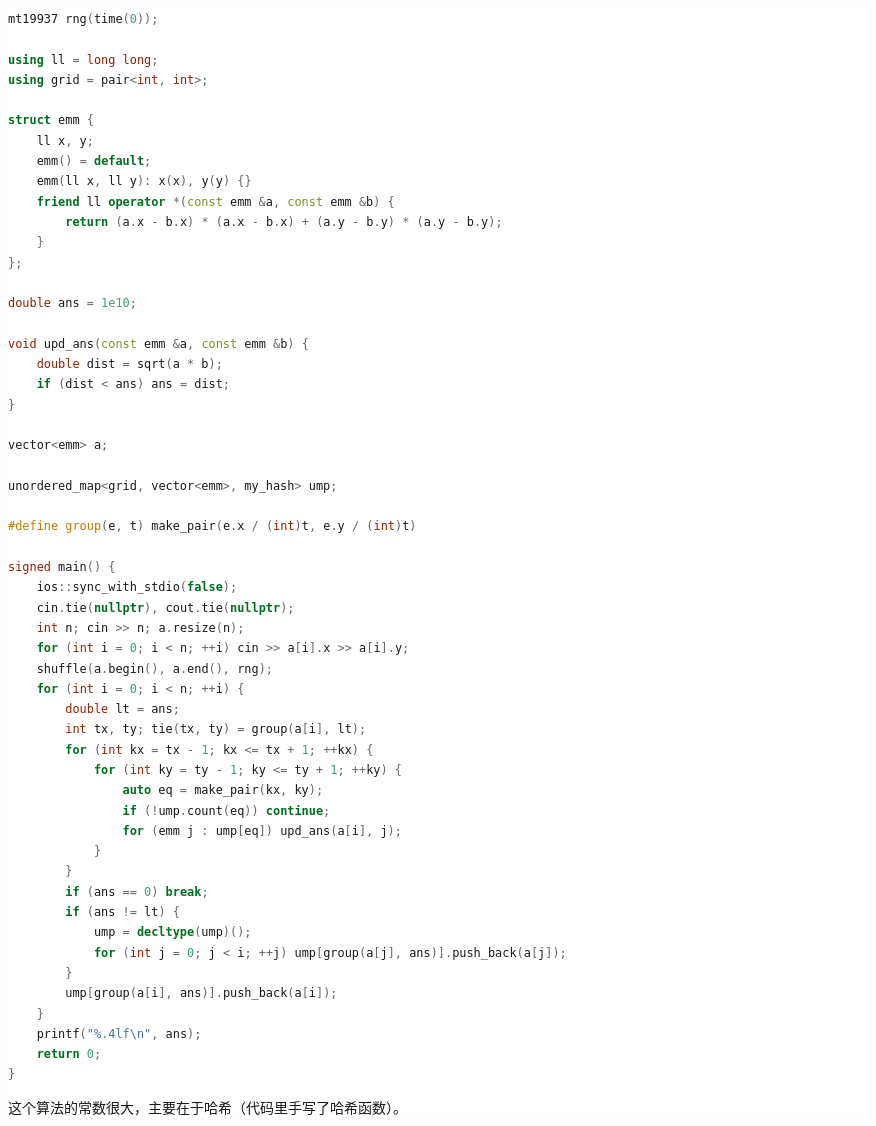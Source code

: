 ```cpp
mt19937 rng(time(0));

using ll = long long;
using grid = pair<int, int>;

struct emm {
    ll x, y;
    emm() = default;
    emm(ll x, ll y): x(x), y(y) {}
    friend ll operator *(const emm &a, const emm &b) {
        return (a.x - b.x) * (a.x - b.x) + (a.y - b.y) * (a.y - b.y);
    }
};

double ans = 1e10;

void upd_ans(const emm &a, const emm &b) {
    double dist = sqrt(a * b);
    if (dist < ans) ans = dist;
}

vector<emm> a;

unordered_map<grid, vector<emm>, my_hash> ump;

#define group(e, t) make_pair(e.x / (int)t, e.y / (int)t)

signed main() {
    ios::sync_with_stdio(false);
    cin.tie(nullptr), cout.tie(nullptr);
    int n; cin >> n; a.resize(n);
    for (int i = 0; i < n; ++i) cin >> a[i].x >> a[i].y;
    shuffle(a.begin(), a.end(), rng);
    for (int i = 0; i < n; ++i) {
        double lt = ans;
        int tx, ty; tie(tx, ty) = group(a[i], lt);
        for (int kx = tx - 1; kx <= tx + 1; ++kx) {
            for (int ky = ty - 1; ky <= ty + 1; ++ky) {
                auto eq = make_pair(kx, ky);
                if (!ump.count(eq)) continue;
                for (emm j : ump[eq]) upd_ans(a[i], j);
            }
        }
        if (ans == 0) break;
        if (ans != lt) {
            ump = decltype(ump)();
            for (int j = 0; j < i; ++j) ump[group(a[j], ans)].push_back(a[j]);
        }
        ump[group(a[i], ans)].push_back(a[i]);
    }
    printf("%.4lf\n", ans);
    return 0;
}
```

这个算法的常数很大，主要在于哈希（代码里手写了哈希函数）。